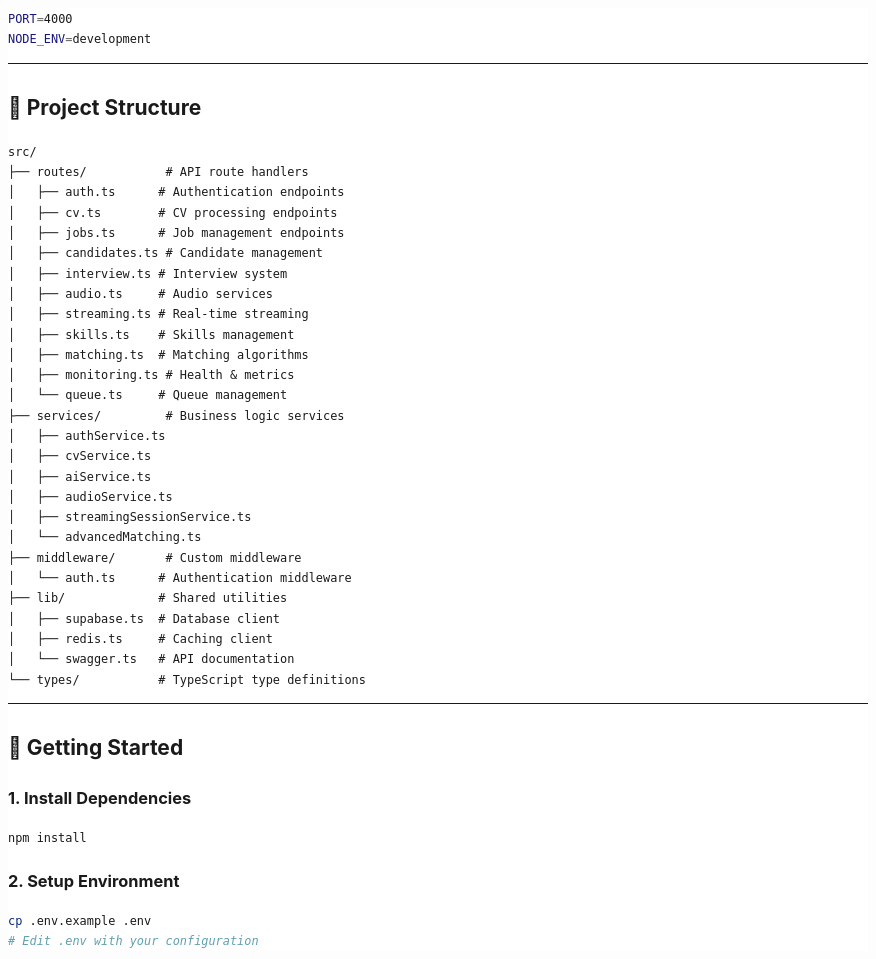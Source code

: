 ```bash
PORT=4000
NODE_ENV=development
```

---

## 📁 Project Structure

```
src/
├── routes/           # API route handlers
│   ├── auth.ts      # Authentication endpoints
│   ├── cv.ts        # CV processing endpoints
│   ├── jobs.ts      # Job management endpoints
│   ├── candidates.ts # Candidate management
│   ├── interview.ts # Interview system
│   ├── audio.ts     # Audio services
│   ├── streaming.ts # Real-time streaming
│   ├── skills.ts    # Skills management
│   ├── matching.ts  # Matching algorithms
│   ├── monitoring.ts # Health & metrics
│   └── queue.ts     # Queue management
├── services/         # Business logic services
│   ├── authService.ts
│   ├── cvService.ts
│   ├── aiService.ts
│   ├── audioService.ts
│   ├── streamingSessionService.ts
│   └── advancedMatching.ts
├── middleware/       # Custom middleware
│   └── auth.ts      # Authentication middleware
├── lib/             # Shared utilities
│   ├── supabase.ts  # Database client
│   ├── redis.ts     # Caching client
│   └── swagger.ts   # API documentation
└── types/           # TypeScript type definitions
```

---

## 🚀 Getting Started

### 1. Install Dependencies

```bash
npm install
```

### 2. Setup Environment

```bash
cp .env.example .env
# Edit .env with your configuration
```
